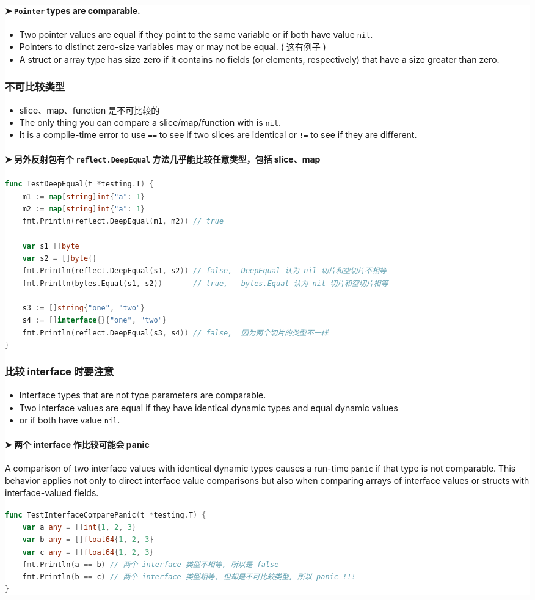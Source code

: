 #### ➤ `Pointer` types are comparable.

- Two pointer values are equal if they point to the same variable or if both have value `nil`. 
- Pointers to distinct [zero-size](https://go.dev/ref/spec#Size_and_alignment_guarantees) variables may or may not be equal. ( [这有例子](https://www.reddit.com/r/golang/comments/orfjdr/why_do_zerosize_variables_seem_to_have_the_same/) )
- A struct or array type has size zero if it contains no fields (or elements, respectively) that have a size greater than zero. 

### 不可比较类型

- slice、map、function 是不可比较的
- The only thing you can compare a slice/map/function with is `nil`. 
- It is a compile-time error to use `==` to see if two slices are identical or `!=` to see if they are different. 

#### ➤ 另外反射包有个 `reflect.DeepEqual` 方法几乎能比较任意类型，包括 slice、map

```go
func TestDeepEqual(t *testing.T) {
    m1 := map[string]int{"a": 1}
    m2 := map[string]int{"a": 1}
    fmt.Println(reflect.DeepEqual(m1, m2)) // true

    var s1 []byte
    var s2 = []byte{}
    fmt.Println(reflect.DeepEqual(s1, s2)) // false,  DeepEqual 认为 nil 切片和空切片不相等
    fmt.Println(bytes.Equal(s1, s2))       // true,   bytes.Equal 认为 nil 切片和空切片相等

    s3 := []string{"one", "two"}
    s4 := []interface{}{"one", "two"}
    fmt.Println(reflect.DeepEqual(s3, s4)) // false,  因为两个切片的类型不一样
}
```

### 比较 interface 时要注意

- Interface types that are not type parameters are comparable. 
- Two interface values are equal if they have [identical](https://go.dev/ref/spec#Type_identity) dynamic types and equal dynamic values 
- or if both have value `nil`.

#### ➤ 两个 interface 作比较可能会 panic

A comparison of two interface values with identical dynamic types causes a run-time `panic` if that type is not comparable. This behavior applies not only to direct interface value comparisons but also when comparing arrays of interface values or structs with interface-valued fields.

```go
func TestInterfaceComparePanic(t *testing.T) {
    var a any = []int{1, 2, 3}
    var b any = []float64{1, 2, 3}
    var c any = []float64{1, 2, 3}
    fmt.Println(a == b) // 两个 interface 类型不相等, 所以是 false
    fmt.Println(b == c) // 两个 interface 类型相等, 但却是不可比较类型, 所以 panic !!!
}
```
